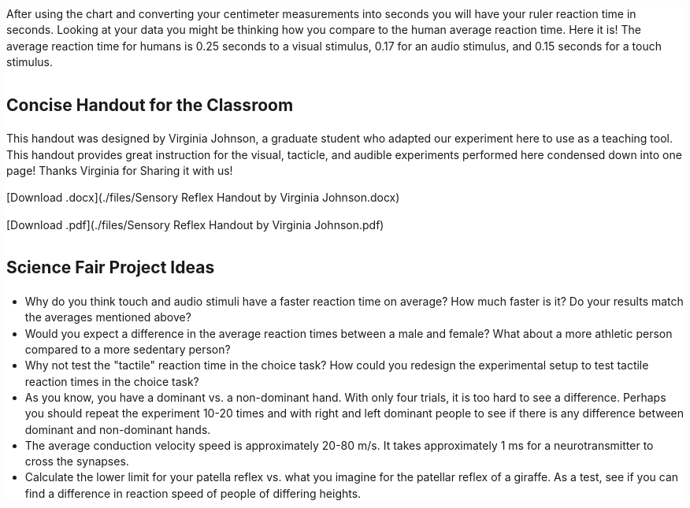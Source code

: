 After using the chart and converting your centimeter measurements into seconds
you will have your ruler reaction time in seconds. Looking at your data you
might be thinking how you compare to the human average reaction time. Here it
is! The average reaction time for humans is 0.25 seconds to a visual stimulus,
0.17 for an audio stimulus, and 0.15 seconds for a touch stimulus.

## Concise Handout for the Classroom

This handout was designed by Virginia Johnson, a graduate student who adapted
our experiment here to use as a teaching tool. This handout provides great
instruction for the visual, tacticle, and audible experiments performed here
condensed down into one page! Thanks Virginia for Sharing it with us!

[Download .docx](./files/Sensory Reflex Handout by Virginia Johnson.docx)

[Download .pdf](./files/Sensory Reflex Handout by Virginia Johnson.pdf)

## Science Fair Project Ideas

  * Why do you think touch and audio stimuli have a faster reaction time on average? How much faster is it? Do your results match the averages mentioned above? 
  * Would you expect a difference in the average reaction times between a male and female? What about a more athletic person compared to a more sedentary person? 
  * Why not test the "tactile" reaction time in the choice task? How could you redesign the experimental setup to test tactile reaction times in the choice task? 
  * As you know, you have a dominant vs. a non-dominant hand. With only four trials, it is too hard to see a difference. Perhaps you should repeat the experiment 10-20 times and with right and left dominant people to see if there is any difference between dominant and non-dominant hands. 
  * The average conduction velocity speed is approximately 20-80 m/s. It takes approximately 1 ms for a neurotransmitter to cross the synapses. 
  * Calculate the lower limit for your patella reflex vs. what you imagine for the patellar reflex of a giraffe. As a test, see if you can find a difference in reaction speed of people of differing heights. 
